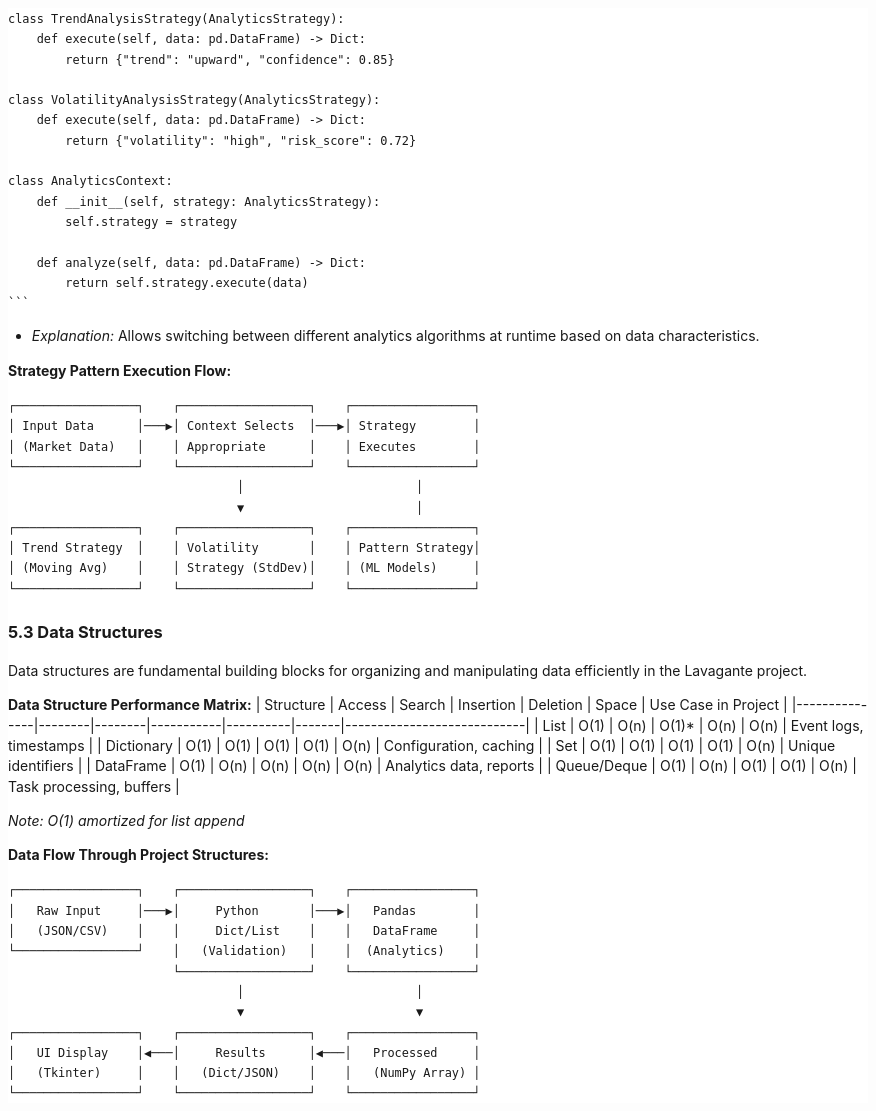     class TrendAnalysisStrategy(AnalyticsStrategy):
        def execute(self, data: pd.DataFrame) -> Dict:
            return {"trend": "upward", "confidence": 0.85}
    
    class VolatilityAnalysisStrategy(AnalyticsStrategy):
        def execute(self, data: pd.DataFrame) -> Dict:
            return {"volatility": "high", "risk_score": 0.72}
    
    class AnalyticsContext:
        def __init__(self, strategy: AnalyticsStrategy):
            self.strategy = strategy
        
        def analyze(self, data: pd.DataFrame) -> Dict:
            return self.strategy.execute(data)
    ```
- *Explanation:* Allows switching between different analytics algorithms at runtime based on data characteristics.

**Strategy Pattern Execution Flow:**
```
┌─────────────────┐    ┌──────────────────┐    ┌─────────────────┐
│ Input Data      │───▶│ Context Selects  │───▶│ Strategy        │
│ (Market Data)   │    │ Appropriate      │    │ Executes        │
└─────────────────┘    └──────────────────┘    └─────────────────┘
                                │                        │
                                ▼                        │
┌─────────────────┐    ┌──────────────────┐    ┌─────────────────┐
│ Trend Strategy  │    │ Volatility       │    │ Pattern Strategy│
│ (Moving Avg)    │    │ Strategy (StdDev)│    │ (ML Models)     │
└─────────────────┘    └──────────────────┘    └─────────────────┘
```

### 5.3 Data Structures

Data structures are fundamental building blocks for organizing and manipulating data efficiently in the Lavagante project.

**Data Structure Performance Matrix:**
| Structure     | Access | Search | Insertion | Deletion | Space | Use Case in Project        |
|---------------|--------|--------|-----------|----------|-------|----------------------------|
| List          | O(1)   | O(n)   | O(1)*     | O(n)     | O(n)  | Event logs, timestamps     |
| Dictionary    | O(1)   | O(1)   | O(1)      | O(1)     | O(n)  | Configuration, caching     |
| Set           | O(1)   | O(1)   | O(1)      | O(1)     | O(n)  | Unique identifiers         |
| DataFrame     | O(1)   | O(n)   | O(n)      | O(n)     | O(n)  | Analytics data, reports    |
| Queue/Deque   | O(1)   | O(n)   | O(1)      | O(1)     | O(n)  | Task processing, buffers   |

*Note: O(1) amortized for list append*

**Data Flow Through Project Structures:**
```
┌─────────────────┐    ┌──────────────────┐    ┌─────────────────┐
│   Raw Input     │───▶│     Python       │───▶│   Pandas        │
│   (JSON/CSV)    │    │     Dict/List    │    │   DataFrame     │
└─────────────────┘    │   (Validation)   │    │  (Analytics)    │
                       └──────────────────┘    └─────────────────┘
                                │                        │
                                ▼                        ▼
┌─────────────────┐    ┌──────────────────┐    ┌─────────────────┐
│   UI Display    │◀───│     Results      │◀───│   Processed     │
│   (Tkinter)     │    │   (Dict/JSON)    │    │   (NumPy Array) │
└─────────────────┘    └──────────────────┘    └─────────────────┘
```
